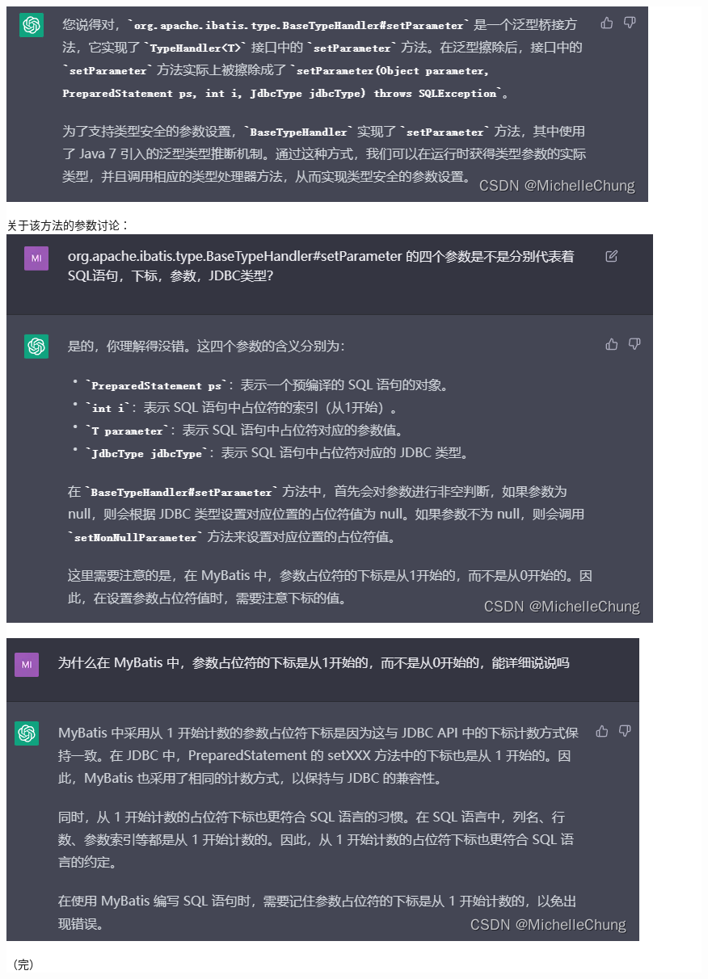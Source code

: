 ![在这里插入图片描述](images/230302_xml_analysis/2824cca4546045b0bdda48f194ba8629.png)

关于该方法的参数讨论：<br>
![在这里插入图片描述](images/230302_xml_analysis/953e3c5aefc2417982ed6e74a8eb2ca2.png)

![在这里插入图片描述](images/230302_xml_analysis/87779c986d1e475e9863360d1c38ce0b.png)

（完）